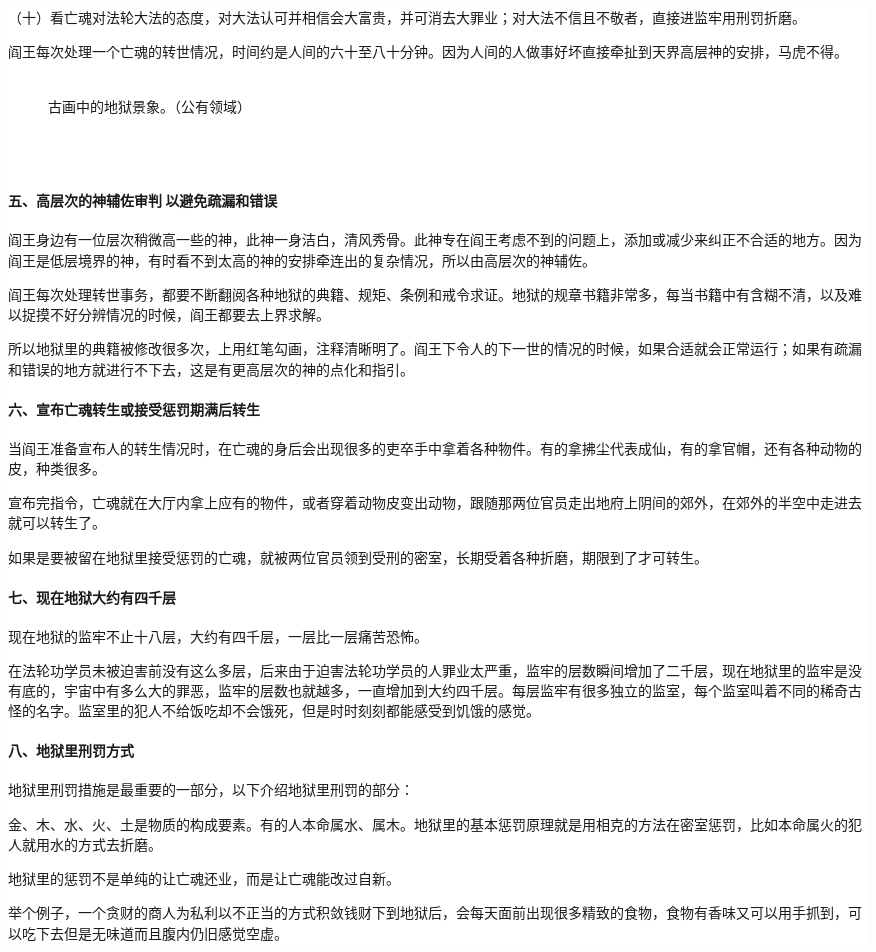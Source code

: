  <p>
  （十）看亡魂对法轮大法的态度，对大法认可并相信会大富贵，并可消去大罪业；对大法不信且不敬者，直接进监牢用刑罚折磨。
 </p>
 <p>
  阎王每次处理一个亡魂的转世情况，时间约是人间的六十至八十分钟。因为人间的人做事好坏直接牵扯到天界高层神的安排，马虎不得。
 </p>
 <figure class="wp-caption alignnone" id="attachment_103333438" style="width: 362px">
  <img alt="" class="size-full wp-image-103333438" src="https://i.ntdtv.com/assets/uploads/2022/01/2022-01-29_150729.jpg">
   <br/><figcaption class="wp-caption-text">
    古画中的地狱景象。（公有领域）
   </figcaption><br/>
  </img>
 </figure><br/>
 <h4>
  五、高层次的神辅佐审判 以避免疏漏和错误
 </h4>
 <p>
  阎王身边有一位层次稍微高一些的神，此神一身洁白，清风秀骨。此神专在阎王考虑不到的问题上，添加或减少来纠正不合适的地方。因为阎王是低层境界的神，有时看不到太高的神的安排牵连出的复杂情况，所以由高层次的神辅佐。
 </p>
 <p>
  阎王每次处理转世事务，都要不断翻阅各种地狱的典籍、规矩、条例和戒令求证。地狱的规章书籍非常多，每当书籍中有含糊不清，以及难以捉摸不好分辨情况的时候，阎王都要去上界求解。
 </p>
 <p>
  所以地狱里的典籍被修改很多次，上用红笔勾画，注释清晰明了。阎王下令人的下一世的情况的时候，如果合适就会正常运行；如果有疏漏和错误的地方就进行不下去，这是有更高层次的神的点化和指引。
 </p>
 <h4>
  六、宣布亡魂转生或接受惩罚期满后转生
 </h4>
 <p>
  当阎王准备宣布人的转生情况时，在亡魂的身后会出现很多的吏卒手中拿着各种物件。有的拿拂尘代表成仙，有的拿官帽，还有各种动物的皮，种类很多。
 </p>
 <p>
  宣布完指令，亡魂就在大厅内拿上应有的物件，或者穿着动物皮变出动物，跟随那两位官员走出地府上阴间的郊外，在郊外的半空中走进去就可以转生了。
 </p>
 <p>
  如果是要被留在地狱里接受惩罚的亡魂，就被两位官员领到受刑的密室，长期受着各种折磨，期限到了才可转生。
 </p>
 <h4>
  七、现在地狱大约有四千层
 </h4>
 <p>
  现在地狱的监牢不止十八层，大约有四千层，一层比一层痛苦恐怖。
 </p>
 <p>
  在法轮功学员未被迫害前没有这么多层，后来由于迫害法轮功学员的人罪业太严重，监牢的层数瞬间增加了二千层，现在地狱里的监牢是没有底的，宇宙中有多么大的罪恶，监牢的层数也就越多，一直增加到大约四千层。每层监牢有很多独立的监室，每个监室叫着不同的稀奇古怪的名字。监室里的犯人不给饭吃却不会饿死，但是时时刻刻都能感受到饥饿的感觉。
 </p>
 <h4>
  八、地狱里刑罚方式
 </h4>
 <p>
  地狱里刑罚措施是最重要的一部分，以下介绍地狱里刑罚的部分：
 </p>
 <p>
  金、木、水、火、土是物质的构成要素。有的人本命属水、属木。地狱里的基本惩罚原理就是用相克的方法在密室惩罚，比如本命属火的犯人就用水的方式去折磨。
 </p>
 <p>
  地狱里的惩罚不是单纯的让亡魂还业，而是让亡魂能改过自新。
 </p>
 <p>
  举个例子，一个贪财的商人为私利以不正当的方式积敛钱财下到地狱后，会每天面前出现很多精致的食物，食物有香味又可以用手抓到，可以吃下去但是无味道而且腹内仍旧感觉空虚。
 </p>